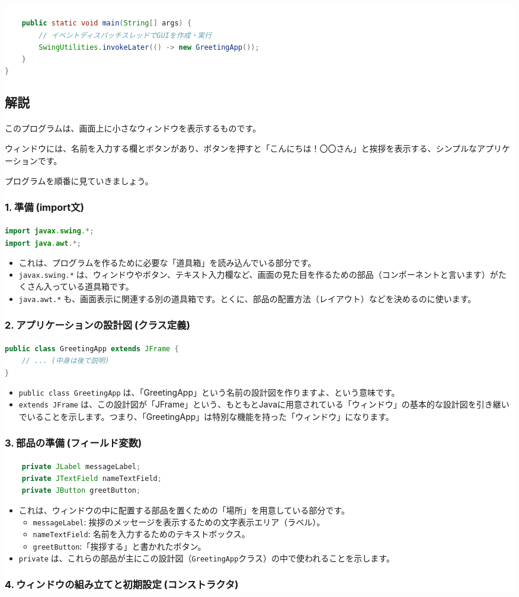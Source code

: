 ```java

    public static void main(String[] args) {
        // イベントディスパッチスレッドでGUIを作成・実行
        SwingUtilities.invokeLater(() -> new GreetingApp());
    }
}
```

## 解説

このプログラムは、画面上に小さなウィンドウを表示するものです。

ウィンドウには、名前を入力する欄とボタンがあり、ボタンを押すと「こんにちは！〇〇さん」と挨拶を表示する、シンプルなアプリケーションです。

プログラムを順番に見ていきましょう。

### 1. 準備 (import文)

```java
import javax.swing.*;
import java.awt.*;
```

* これは、プログラムを作るために必要な「道具箱」を読み込んでいる部分です。
* `javax.swing.*` は、ウィンドウやボタン、テキスト入力欄など、画面の見た目を作るための部品（コンポーネントと言います）がたくさん入っている道具箱です。
* `java.awt.*` も、画面表示に関連する別の道具箱です。とくに、部品の配置方法（レイアウト）などを決めるのに使います。

### 2. アプリケーションの設計図 (クラス定義)

```java
public class GreetingApp extends JFrame {
    // ... (中身は後で説明)
}
```

* `public class GreetingApp` は、「GreetingApp」という名前の設計図を作りますよ、という意味です。
* `extends JFrame` は、この設計図が「JFrame」という、もともとJavaに用意されている「ウィンドウ」の基本的な設計図を引き継いでいることを示します。つまり、「GreetingApp」は特別な機能を持った「ウィンドウ」になります。

### 3. 部品の準備 (フィールド変数)

```java
    private JLabel messageLabel;
    private JTextField nameTextField;
    private JButton greetButton;
```

* これは、ウィンドウの中に配置する部品を置くための「場所」を用意している部分です。
    * `messageLabel`: 挨拶のメッセージを表示するための文字表示エリア（ラベル）。
    * `nameTextField`: 名前を入力するためのテキストボックス。
    * `greetButton`:「挨拶する」と書かれたボタン。
* `private` は、これらの部品が主にこの設計図（`GreetingApp`クラス）の中で使われることを示します。

### 4. ウィンドウの組み立てと初期設定 (コンストラクタ)
